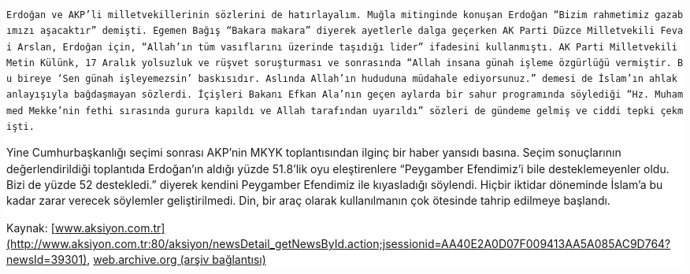     Erdoğan ve AKP’li milletvekillerinin sözlerini de hatırlayalım. Muğla mitinginde konuşan Erdoğan “Bizim rahmetimiz gazabımızı aşacaktır” demişti. Egemen Bağış “Bakara makara” diyerek ayetlerle dalga geçerken AK Parti Düzce Milletvekili Fevai Arslan, Erdoğan için, “Allah’ın tüm vasıflarını üzerinde taşıdığı lider” ifadesini kullanmıştı. AK Parti Milletvekili Metin Külünk, 17 Aralık yolsuzluk ve rüşvet soruşturması ve sonrasında “Allah insana günah işleme özgürlüğü vermiştir. Bu bireye ‘Sen günah işleyemezsin’ baskısıdır. Aslında Allah’ın hududuna müdahale ediyorsunuz.” demesi de İslam’ın ahlak anlayışıyla bağdaşmayan sözlerdi. İçişleri Bakanı Efkan Ala’nın geçen aylarda bir sahur programında söylediği “Hz. Muhammed Mekke’nin fethi sırasında gurura kapıldı ve Allah tarafından uyarıldı” sözleri de gündeme gelmiş ve ciddi tepki çekmişti.
   </p>
   <p>
    Yine Cumhurbaşkanlığı seçimi sonrası AKP’nin MKYK toplantısından ilginç bir haber yansıdı basına. Seçim sonuçlarının değerlendirildiği toplantıda Erdoğan’ın aldığı yüzde 51.8’lik oyu eleştirenlere “Peygamber Efendimiz’i bile desteklemeyenler oldu. Bizi de yüzde 52 destekledi.” diyerek kendini Peygamber Efendimiz ile kıyasladığı söylendi. Hiçbir iktidar döneminde İslam’a bu kadar zarar verecek söylemler geliştirilmedi. Din, bir araç olarak kullanılmanın çok ötesinde tahrip edilmeye başlandı.
   </p>
  </font>
 </div>
 <div>
 </div>
 <div>
 </div>
</div>


Kaynak: [www.aksiyon.com.tr](http://www.aksiyon.com.tr:80/aksiyon/newsDetail_getNewsById.action;jsessionid=AA40E2A0D07F009413AA5A085AC9D764?newsId=39301), [web.archive.org (arşiv bağlantısı)](http://web.archive.org/web/20140828224005/http://www.aksiyon.com.tr:80/aksiyon/newsDetail_getNewsById.action;jsessionid=AA40E2A0D07F009413AA5A085AC9D764?newsId=39301)
